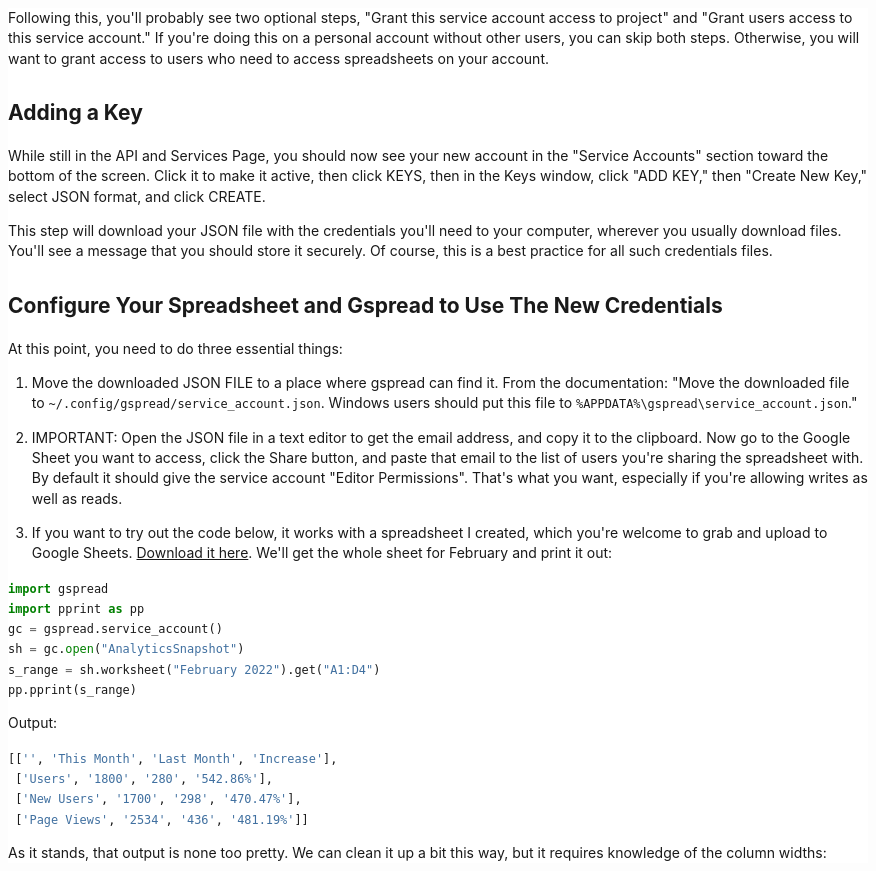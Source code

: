Following this, you'll probably see two optional steps, "Grant this service account access to project" and "Grant users access to this service account." If you're doing this on a personal account without other users, you can skip both steps. Otherwise, you will want to grant access to users who need to access spreadsheets on your account.

## Adding a Key

While still in the API and Services Page, you should now see your new account in the "Service Accounts" section toward the bottom of the screen. Click it to make it active, then click KEYS, then in the Keys window, click "ADD KEY," then "Create New Key," select JSON format, and click CREATE.

This step will download your JSON file with the credentials you'll need to your computer, wherever you usually download files. You'll see a message that you should store it securely. Of course, this is a best practice for all such credentials files.

## Configure Your Spreadsheet and Gspread to Use The New Credentials

At this point, you need to do three essential things:

1. Move the downloaded JSON FILE to a place where gspread can find it. From the documentation: "Move the downloaded file to `~/.config/gspread/service_account.json`. Windows users should put this file to `%APPDATA%\gspread\service_account.json`."

3. IMPORTANT: Open the JSON file in a text editor to get the email address, and copy it to the clipboard. Now go to the Google Sheet you want to access, click the Share button, and paste that email to the list of users you're sharing the spreadsheet with. By default it should give the service account "Editor Permissions". That's what you want, especially if you're allowing writes as well as reads.

5. If you want to try out the code below, it works with a spreadsheet I created, which you're welcome to grab and upload to Google Sheets. [Download it here](https://github.com/CodeSolid/CodeSolid.github.io/raw/main/booksource/data/AnalyticsSnapshot.xlsx). We'll get the whole sheet for February and print it out:

```python
import gspread
import pprint as pp
gc = gspread.service_account()
sh = gc.open("AnalyticsSnapshot")
s_range = sh.worksheet("February 2022").get("A1:D4")
pp.pprint(s_range)
```

Output:

```bash
[['', 'This Month', 'Last Month', 'Increase'],
 ['Users', '1800', '280', '542.86%'],
 ['New Users', '1700', '298', '470.47%'],
 ['Page Views', '2534', '436', '481.19%']]
```

As it stands, that output is none too pretty. We can clean it up a bit this way, but it requires knowledge of the column widths:
